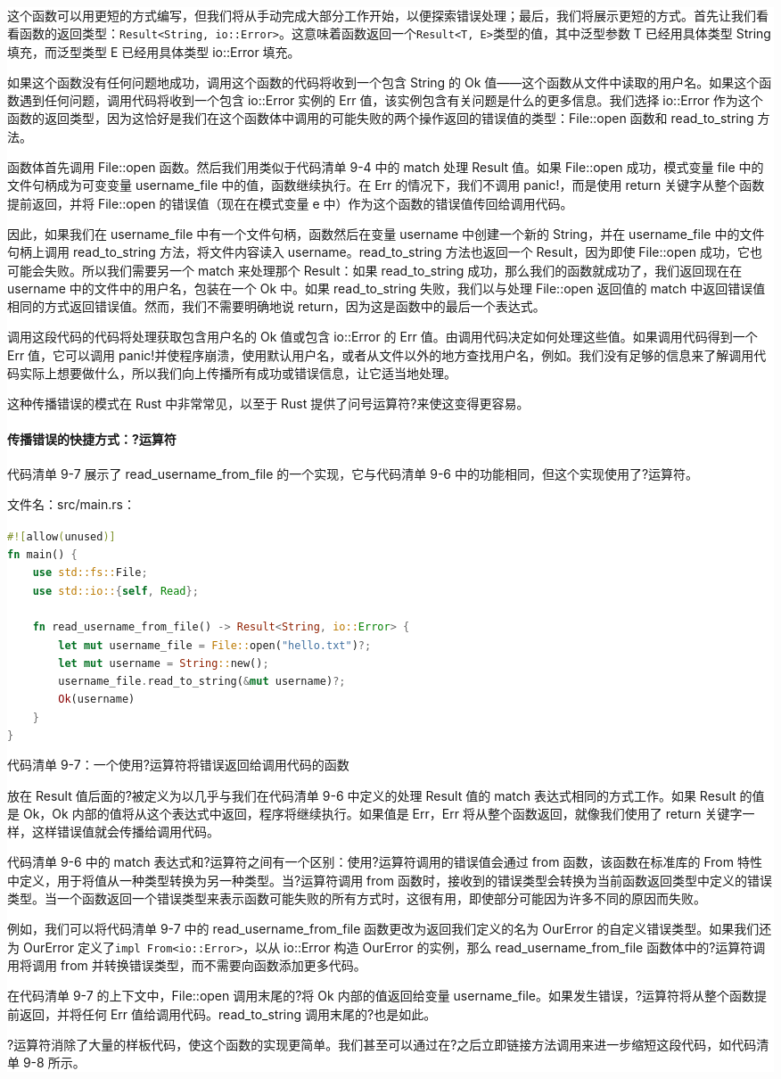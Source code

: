 这个函数可以用更短的方式编写，但我们将从手动完成大部分工作开始，以便探索错误处理；最后，我们将展示更短的方式。首先让我们看看函数的返回类型：`Result<String, io::Error>`。这意味着函数返回一个`Result<T, E>`类型的值，其中泛型参数 T 已经用具体类型 String 填充，而泛型类型 E 已经用具体类型 io::Error 填充。

如果这个函数没有任何问题地成功，调用这个函数的代码将收到一个包含 String 的 Ok 值——这个函数从文件中读取的用户名。如果这个函数遇到任何问题，调用代码将收到一个包含 io::Error 实例的 Err 值，该实例包含有关问题是什么的更多信息。我们选择 io::Error 作为这个函数的返回类型，因为这恰好是我们在这个函数体中调用的可能失败的两个操作返回的错误值的类型：File::open 函数和 read_to_string 方法。

函数体首先调用 File::open 函数。然后我们用类似于代码清单 9-4 中的 match 处理 Result 值。如果 File::open 成功，模式变量 file 中的文件句柄成为可变变量 username_file 中的值，函数继续执行。在 Err 的情况下，我们不调用 panic!，而是使用 return 关键字从整个函数提前返回，并将 File::open 的错误值（现在在模式变量 e 中）作为这个函数的错误值传回给调用代码。

因此，如果我们在 username_file 中有一个文件句柄，函数然后在变量 username 中创建一个新的 String，并在 username_file 中的文件句柄上调用 read_to_string 方法，将文件内容读入 username。read_to_string 方法也返回一个 Result，因为即使 File::open 成功，它也可能会失败。所以我们需要另一个 match 来处理那个 Result：如果 read_to_string 成功，那么我们的函数就成功了，我们返回现在在 username 中的文件中的用户名，包装在一个 Ok 中。如果 read_to_string 失败，我们以与处理 File::open 返回值的 match 中返回错误值相同的方式返回错误值。然而，我们不需要明确地说 return，因为这是函数中的最后一个表达式。

调用这段代码的代码将处理获取包含用户名的 Ok 值或包含 io::Error 的 Err 值。由调用代码决定如何处理这些值。如果调用代码得到一个 Err 值，它可以调用 panic!并使程序崩溃，使用默认用户名，或者从文件以外的地方查找用户名，例如。我们没有足够的信息来了解调用代码实际上想要做什么，所以我们向上传播所有成功或错误信息，让它适当地处理。

这种传播错误的模式在 Rust 中非常常见，以至于 Rust 提供了问号运算符?来使这变得更容易。

#### 传播错误的快捷方式：?运算符

代码清单 9-7 展示了 read_username_from_file 的一个实现，它与代码清单 9-6 中的功能相同，但这个实现使用了?运算符。

文件名：src/main.rs：

```rust
#![allow(unused)]
fn main() {
    use std::fs::File;
    use std::io::{self, Read};

    fn read_username_from_file() -> Result<String, io::Error> {
        let mut username_file = File::open("hello.txt")?;
        let mut username = String::new();
        username_file.read_to_string(&mut username)?;
        Ok(username)
    }
}
```

代码清单 9-7：一个使用?运算符将错误返回给调用代码的函数

放在 Result 值后面的?被定义为以几乎与我们在代码清单 9-6 中定义的处理 Result 值的 match 表达式相同的方式工作。如果 Result 的值是 Ok，Ok 内部的值将从这个表达式中返回，程序将继续执行。如果值是 Err，Err 将从整个函数返回，就像我们使用了 return 关键字一样，这样错误值就会传播给调用代码。

代码清单 9-6 中的 match 表达式和?运算符之间有一个区别：使用?运算符调用的错误值会通过 from 函数，该函数在标准库的 From 特性中定义，用于将值从一种类型转换为另一种类型。当?运算符调用 from 函数时，接收到的错误类型会转换为当前函数返回类型中定义的错误类型。当一个函数返回一个错误类型来表示函数可能失败的所有方式时，这很有用，即使部分可能因为许多不同的原因而失败。

例如，我们可以将代码清单 9-7 中的 read_username_from_file 函数更改为返回我们定义的名为 OurError 的自定义错误类型。如果我们还为 OurError 定义了`impl From<io::Error>`，以从 io::Error 构造 OurError 的实例，那么 read_username_from_file 函数体中的?运算符调用将调用 from 并转换错误类型，而不需要向函数添加更多代码。

在代码清单 9-7 的上下文中，File::open 调用末尾的?将 Ok 内部的值返回给变量 username_file。如果发生错误，?运算符将从整个函数提前返回，并将任何 Err 值给调用代码。read_to_string 调用末尾的?也是如此。

?运算符消除了大量的样板代码，使这个函数的实现更简单。我们甚至可以通过在?之后立即链接方法调用来进一步缩短这段代码，如代码清单 9-8 所示。
